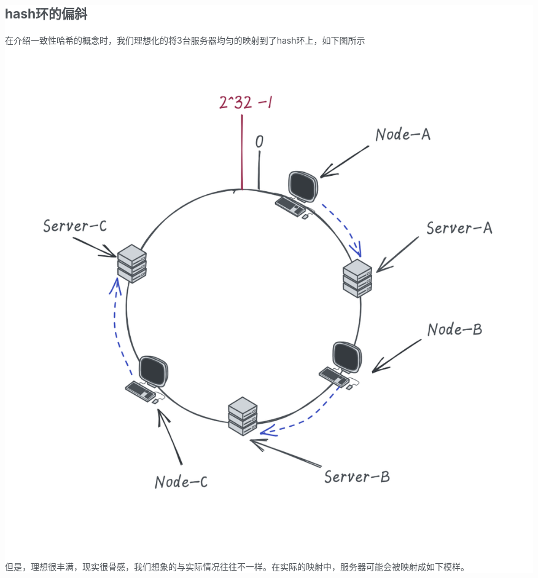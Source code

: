 ## <font style="color:rgb(78, 83, 88);">hash环的偏斜</font>
<font style="color:rgb(78, 83, 88);">在介绍一致性哈希的概念时，我们理想化的将3台服务器均匀的映射到了hash环上，如下图所示</font>

![1678793221937-0103e7b4-86ba-4a01-94c4-9cd3a6275e30.png](./img/3DrMZIjo6s0AJWVW/1678793221937-0103e7b4-86ba-4a01-94c4-9cd3a6275e30-666757.png)

<font style="color:rgb(78, 83, 88);">但是，理想很丰满，现实很骨感，我们想象的与实际情况往往不一样。在实际的映射中，服务器可能会被映射成如下模样。</font>
